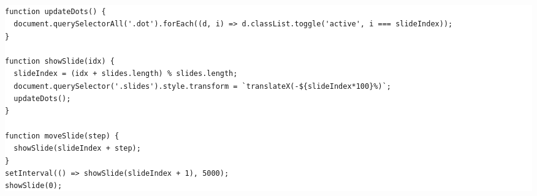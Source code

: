     function updateDots() {
      document.querySelectorAll('.dot').forEach((d, i) => d.classList.toggle('active', i === slideIndex));
    }

    function showSlide(idx) {
      slideIndex = (idx + slides.length) % slides.length;
      document.querySelector('.slides').style.transform = `translateX(-${slideIndex*100}%)`;
      updateDots();
    }

    function moveSlide(step) {
      showSlide(slideIndex + step);
    }
    setInterval(() => showSlide(slideIndex + 1), 5000);
    showSlide(0);
    
  </script>
  
</body>

</html>
